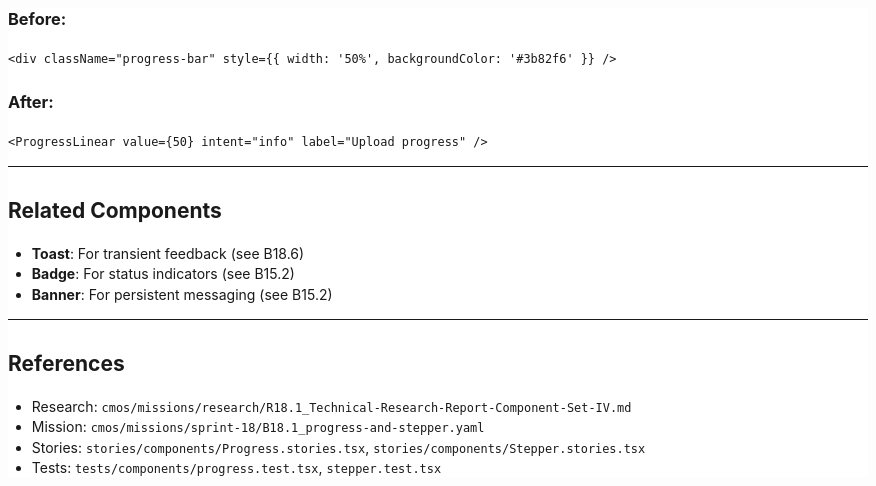 ### Before:

```tsx
<div className="progress-bar" style={{ width: '50%', backgroundColor: '#3b82f6' }} />
```

### After:

```tsx
<ProgressLinear value={50} intent="info" label="Upload progress" />
```

---

## Related Components

- **Toast**: For transient feedback (see B18.6)
- **Badge**: For status indicators (see B15.2)
- **Banner**: For persistent messaging (see B15.2)

---

## References

- Research: `cmos/missions/research/R18.1_Technical-Research-Report-Component-Set-IV.md`
- Mission: `cmos/missions/sprint-18/B18.1_progress-and-stepper.yaml`
- Stories: `stories/components/Progress.stories.tsx`, `stories/components/Stepper.stories.tsx`
- Tests: `tests/components/progress.test.tsx`, `stepper.test.tsx`
